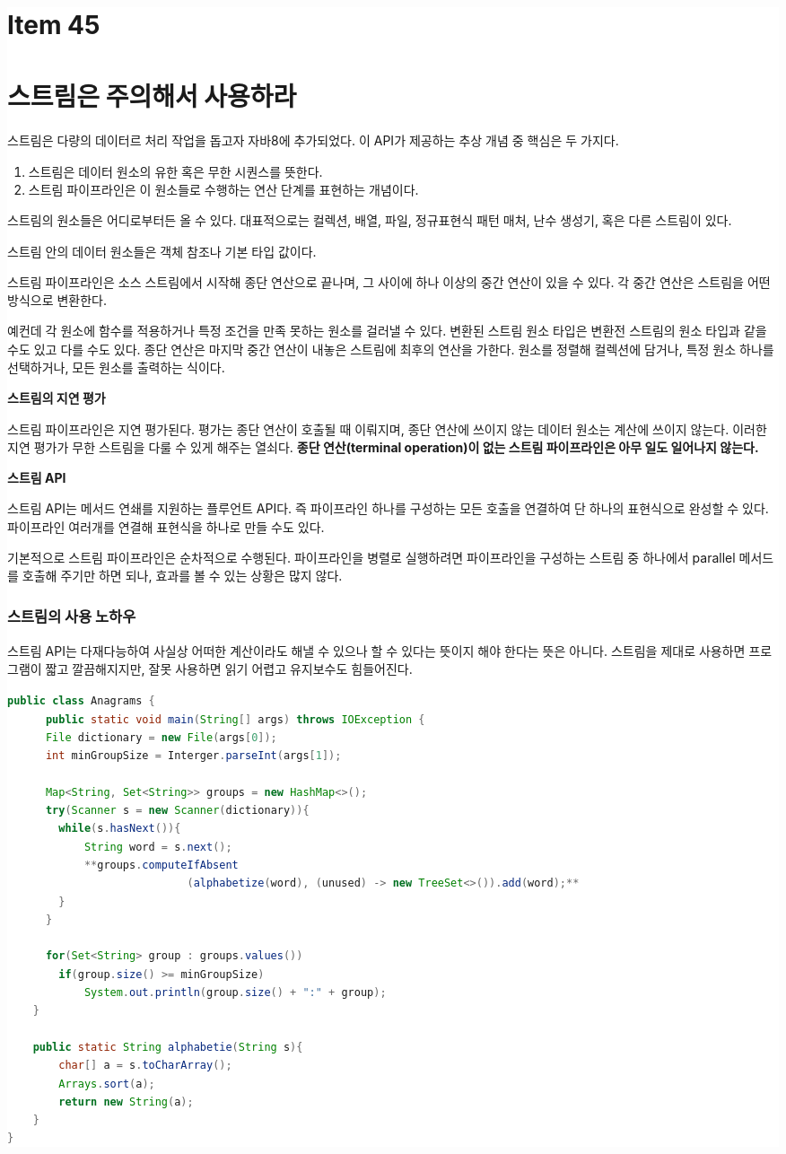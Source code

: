 # Item 45

# 스트림은 주의해서 사용하라

스트림은 다량의 데이터르 처리 작업을 돕고자 자바8에 추가되었다. 이 API가 제공하는 추상 개념 중 핵심은 두 가지다.

1. 스트림은 데이터 원소의 유한 혹은 무한 시퀀스를 뜻한다.
2. 스트림 파이프라인은 이 원소들로 수행하는 연산 단계를 표현하는 개념이다.

스트림의 원소들은 어디로부터든 올 수 있다. 대표적으로는 컬렉션, 배열, 파일, 정규표현식 패턴 매처, 난수 생성기, 혹은 다른 스트림이 있다.

스트림 안의 데이터 원소들은 객체 참조나 기본 타입 값이다.

스트림 파이프라인은 소스 스트림에서 시작해 종단 연산으로 끝나며, 그 사이에 하나 이상의 중간 연산이 있을 수 있다. 각 중간 연산은 스트림을 어떤 방식으로 변환한다.

예컨데 각 원소에 함수를 적용하거나 특정 조건을 만족 못하는 원소를 걸러낼 수 있다. 변환된 스트림 원소 타입은 변환전 스트림의 원소 타입과 같을 수도 있고 다를 수도 있다. 종단 연산은 마지막 중간 연산이 내놓은 스트림에 최후의 연산을 가한다. 원소를 정렬해 컬렉션에 담거나, 특정 원소 하나를 선택하거나, 모든 원소를 출력하는 식이다.

**스트림의 지연 평가**

스트림 파이프라인은 지연 평가된다. 평가는 종단 연산이 호출될 때 이뤄지며, 종단 연산에 쓰이지 않는 데이터 원소는 계산에 쓰이지 않는다. 이러한 지연 평가가 무한 스트림을 다룰 수 있게 해주는 열쇠다. **종단 연산(terminal operation)이 없는 스트림 파이프라인은 아무 일도 일어나지 않는다.**

**스트림 API**

스트림 API는 메서드 연쇄를 지원하는 플루언트 API다. 즉 파이프라인 하나를 구성하는 모든 호출을 연결하여 단 하나의 표현식으로 완성할 수 있다. 파이프라인 여러개를 연결해 표현식을 하나로 만들 수도 있다.

기본적으로 스트림 파이프라인은 순차적으로 수행된다. 파이프라인을 병렬로 실행하려면 파이프라인을 구성하는 스트림 중 하나에서 parallel 메서드를 호출해 주기만 하면 되나, 효과를 볼 수 있는 상황은 많지 않다.

### 스트림의 사용 노하우

스트림 API는 다재다능하여 사실상 어떠한 계산이라도 해낼 수 있으나 할 수 있다는 뜻이지 해야 한다는 뜻은 아니다. 스트림을 제대로 사용하면 프로그램이 짧고 깔끔해지지만, 잘못 사용하면 읽기 어렵고 유지보수도 힘들어진다.

```java
public class Anagrams {
	  public static void main(String[] args) throws IOException {
      File dictionary = new File(args[0]);
      int minGroupSize = Interger.parseInt(args[1]);
      
      Map<String, Set<String>> groups = new HashMap<>();
      try(Scanner s = new Scanner(dictionary)){
      	while(s.hasNext()){
        	String word = s.next();
            **groups.computeIfAbsent
							(alphabetize(word), (unused) -> new TreeSet<>()).add(word);**
        }
      }
      
      for(Set<String> group : groups.values())
      	if(group.size() >= minGroupSize)
        	System.out.println(group.size() + ":" + group);
    }
    
    public static String alphabetie(String s){
    	char[] a = s.toCharArray();
        Arrays.sort(a);
        return new String(a);
    }
}
```
